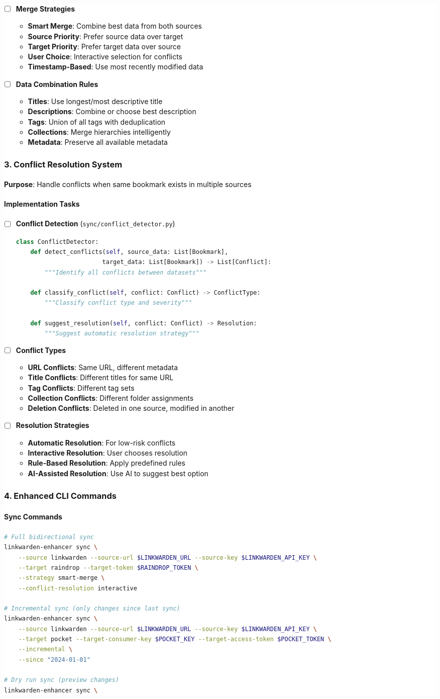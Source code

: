 - [ ] **Merge Strategies**
  - **Smart Merge**: Combine best data from both sources
  - **Source Priority**: Prefer source data over target
  - **Target Priority**: Prefer target data over source
  - **User Choice**: Interactive selection for conflicts
  - **Timestamp-Based**: Use most recently modified data

- [ ] **Data Combination Rules**
  - **Titles**: Use longest/most descriptive title
  - **Descriptions**: Combine or choose best description
  - **Tags**: Union of all tags with deduplication
  - **Collections**: Merge hierarchies intelligently
  - **Metadata**: Preserve all available metadata

### 3. Conflict Resolution System
**Purpose**: Handle conflicts when same bookmark exists in multiple sources

#### Implementation Tasks
- [ ] **Conflict Detection** (`sync/conflict_detector.py`)
  ```python
  class ConflictDetector:
      def detect_conflicts(self, source_data: List[Bookmark], 
                          target_data: List[Bookmark]) -> List[Conflict]:
          """Identify all conflicts between datasets"""
      
      def classify_conflict(self, conflict: Conflict) -> ConflictType:
          """Classify conflict type and severity"""
      
      def suggest_resolution(self, conflict: Conflict) -> Resolution:
          """Suggest automatic resolution strategy"""
  ```

- [ ] **Conflict Types**
  - **URL Conflicts**: Same URL, different metadata
  - **Title Conflicts**: Different titles for same URL
  - **Tag Conflicts**: Different tag sets
  - **Collection Conflicts**: Different folder assignments
  - **Deletion Conflicts**: Deleted in one source, modified in another

- [ ] **Resolution Strategies**
  - **Automatic Resolution**: For low-risk conflicts
  - **Interactive Resolution**: User chooses resolution
  - **Rule-Based Resolution**: Apply predefined rules
  - **AI-Assisted Resolution**: Use AI to suggest best option

### 4. Enhanced CLI Commands

#### Sync Commands
```bash
# Full bidirectional sync
linkwarden-enhancer sync \
    --source linkwarden --source-url $LINKWARDEN_URL --source-key $LINKWARDEN_API_KEY \
    --target raindrop --target-token $RAINDROP_TOKEN \
    --strategy smart-merge \
    --conflict-resolution interactive

# Incremental sync (only changes since last sync)
linkwarden-enhancer sync \
    --source linkwarden --source-url $LINKWARDEN_URL --source-key $LINKWARDEN_API_KEY \
    --target pocket --target-consumer-key $POCKET_KEY --target-access-token $POCKET_TOKEN \
    --incremental \
    --since "2024-01-01"

# Dry run sync (preview changes)
linkwarden-enhancer sync \
```
